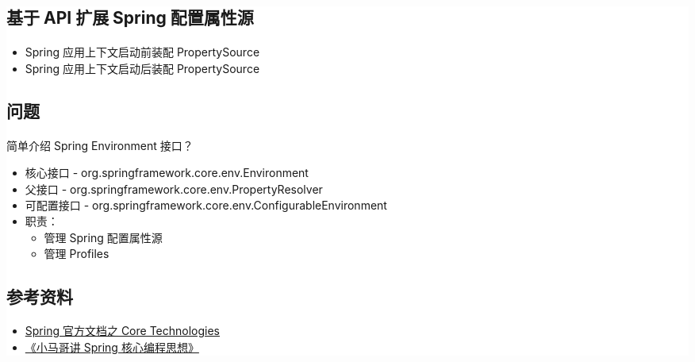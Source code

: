 ## 基于 API 扩展 Spring 配置属性源

- Spring 应用上下文启动前装配 PropertySource
- Spring 应用上下文启动后装配 PropertySource

## 问题

简单介绍 Spring Environment 接口？

- 核心接口 - org.springframework.core.env.Environment
- 父接口 - org.springframework.core.env.PropertyResolver
- 可配置接口 - org.springframework.core.env.ConfigurableEnvironment
- 职责：
  - 管理 Spring 配置属性源
  - 管理 Profiles

## 参考资料

- [Spring 官方文档之 Core Technologies](https://docs.spring.io/spring-framework/docs/current/spring-framework-reference/core.html#beans)
- [《小马哥讲 Spring 核心编程思想》](https://time.geekbang.org/course/intro/265)